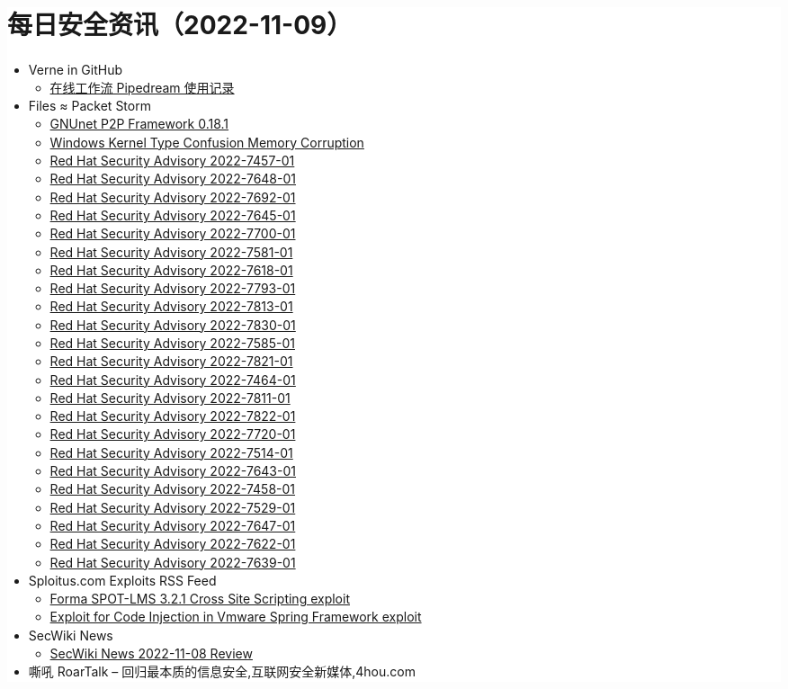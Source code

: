 # 每日安全资讯（2022-11-09）

- Verne in GitHub
  - [在线工作流 Pipedream 使用记录](https://einverne.github.io/post/2022/11/pipedream-usage.html)
- Files ≈ Packet Storm
  - [GNUnet P2P Framework 0.18.1](https://packetstormsecurity.com/files/169792/gnunet-0.18.1.tar.gz)
  - [Windows Kernel Type Confusion Memory Corruption](https://packetstormsecurity.com/files/169791/GS20221108135354.tgz)
  - [Red Hat Security Advisory 2022-7457-01](https://packetstormsecurity.com/files/169790/RHSA-2022-7457-01.txt)
  - [Red Hat Security Advisory 2022-7648-01](https://packetstormsecurity.com/files/169789/RHSA-2022-7648-01.txt)
  - [Red Hat Security Advisory 2022-7692-01](https://packetstormsecurity.com/files/169788/RHSA-2022-7692-01.txt)
  - [Red Hat Security Advisory 2022-7645-01](https://packetstormsecurity.com/files/169787/RHSA-2022-7645-01.txt)
  - [Red Hat Security Advisory 2022-7700-01](https://packetstormsecurity.com/files/169786/RHSA-2022-7700-01.txt)
  - [Red Hat Security Advisory 2022-7581-01](https://packetstormsecurity.com/files/169785/RHSA-2022-7581-01.txt)
  - [Red Hat Security Advisory 2022-7618-01](https://packetstormsecurity.com/files/169784/RHSA-2022-7618-01.txt)
  - [Red Hat Security Advisory 2022-7793-01](https://packetstormsecurity.com/files/169783/RHSA-2022-7793-01.txt)
  - [Red Hat Security Advisory 2022-7813-01](https://packetstormsecurity.com/files/169782/RHSA-2022-7813-01.txt)
  - [Red Hat Security Advisory 2022-7830-01](https://packetstormsecurity.com/files/169781/RHSA-2022-7830-01.txt)
  - [Red Hat Security Advisory 2022-7585-01](https://packetstormsecurity.com/files/169780/RHSA-2022-7585-01.txt)
  - [Red Hat Security Advisory 2022-7821-01](https://packetstormsecurity.com/files/169779/RHSA-2022-7821-01.txt)
  - [Red Hat Security Advisory 2022-7464-01](https://packetstormsecurity.com/files/169778/RHSA-2022-7464-01.txt)
  - [Red Hat Security Advisory 2022-7811-01](https://packetstormsecurity.com/files/169777/RHSA-2022-7811-01.txt)
  - [Red Hat Security Advisory 2022-7822-01](https://packetstormsecurity.com/files/169776/RHSA-2022-7822-01.txt)
  - [Red Hat Security Advisory 2022-7720-01](https://packetstormsecurity.com/files/169775/RHSA-2022-7720-01.txt)
  - [Red Hat Security Advisory 2022-7514-01](https://packetstormsecurity.com/files/169774/RHSA-2022-7514-01.txt)
  - [Red Hat Security Advisory 2022-7643-01](https://packetstormsecurity.com/files/169773/RHSA-2022-7643-01.txt)
  - [Red Hat Security Advisory 2022-7458-01](https://packetstormsecurity.com/files/169772/RHSA-2022-7458-01.txt)
  - [Red Hat Security Advisory 2022-7529-01](https://packetstormsecurity.com/files/169771/RHSA-2022-7529-01.txt)
  - [Red Hat Security Advisory 2022-7647-01](https://packetstormsecurity.com/files/169770/RHSA-2022-7647-01.txt)
  - [Red Hat Security Advisory 2022-7622-01](https://packetstormsecurity.com/files/169769/RHSA-2022-7622-01.txt)
  - [Red Hat Security Advisory 2022-7639-01](https://packetstormsecurity.com/files/169768/RHSA-2022-7639-01.txt)
- Sploitus.com Exploits RSS Feed
  - [Forma SPOT-LMS 3.2.1 Cross Site Scripting exploit](https://sploitus.com/exploit?id=PACKETSTORM:169734&utm_source=rss&utm_medium=rss)
  - [Exploit for Code Injection in Vmware Spring Framework exploit](https://sploitus.com/exploit?id=6A9484BA-BE10-5232-91F4-678892E7E6DD&utm_source=rss&utm_medium=rss)
- SecWiki News
  - [SecWiki News 2022-11-08 Review](http://www.sec-wiki.com/?2022-11-08)
- 嘶吼 RoarTalk – 回归最本质的信息安全,互联网安全新媒体,4hou.com